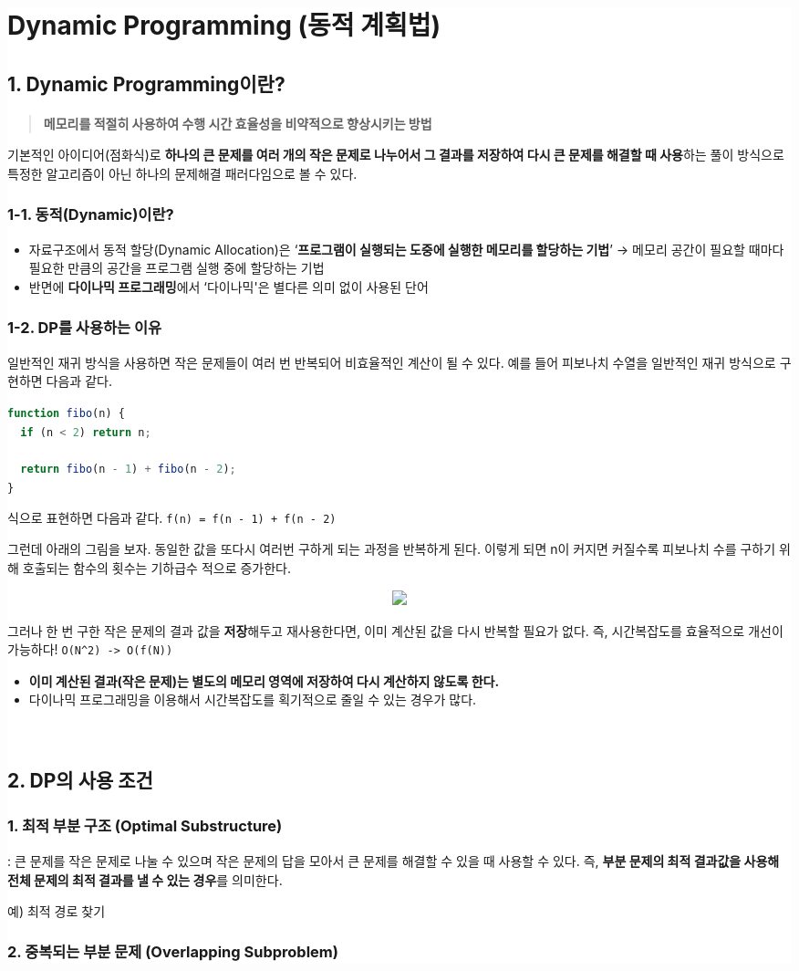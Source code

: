 # Dynamic Programming (동적 계획법)

## 1. Dynamic Programming이란?

> **메모리를 적절히 사용하여 수행 시간 효율성을 비약적으로 향상시키는 방법**

기본적인 아이디어(점화식)로 **하나의 큰 문제를 여러 개의 작은 문제로 나누어서 그 결과를 저장하여 다시 큰 문제를 해결할 때 사용**하는 풀이 방식으로 특정한 알고리즘이 아닌 하나의 문제해결 패러다임으로 볼 수 있다.

### 1-1. 동적(Dynamic)이란?

- 자료구조에서 동적 할당(Dynamic Allocation)은 ‘**프로그램이 실행되는 도중에 실행한 메모리를 할당하는 기법**’
  → 메모리 공간이 필요할 때마다 필요한 만큼의 공간을 프로그램 실행 중에 할당하는 기법
- 반면에 **다이나믹 프로그래밍**에서 ‘다이나믹'은 별다른 의미 없이 사용된 단어

### 1-2. DP를 사용하는 이유

일반적인 재귀 방식을 사용하면 작은 문제들이 여러 번 반복되어 비효율적인 계산이 될 수 있다. 예를 들어 피보나치 수열을 일반적인 재귀 방식으로 구현하면 다음과 같다.

```js
function fibo(n) {
  if (n < 2) return n;

  return fibo(n - 1) + fibo(n - 2);
}
```

식으로 표현하면 다음과 같다. `f(n) = f(n - 1) + f(n - 2)`

그런데 아래의 그림을 보자. 동일한 값을 또다시 여러번 구하게 되는 과정을 반복하게 된다. 이렇게 되면 n이 커지면 커질수록 피보나치 수를 구하기 위해 호출되는 함수의 횟수는 기하급수 적으로 증가한다.

<div align="center">
<img src="https://velog.velcdn.com/images%2Fjusung-c%2Fpost%2F88d6ff9a-422e-45e9-af65-e57af2e19815%2Fimage.png" />
</div>

그러나 한 번 구한 작은 문제의 결과 값을 **저장**해두고 재사용한다면, 이미 계산된 값을 다시 반복할 필요가 없다. 즉, 시간복잡도를 효율적으로 개선이 가능하다! `O(N^2) -> O(f(N))`

- **이미 계산된 결과(작은 문제)는 별도의 메모리 영역에 저장하여 다시 계산하지 않도록 한다.**
- 다이나믹 프로그래밍을 이용해서 시간복잡도를 획기적으로 줄일 수 있는 경우가 많다.

<br />

## 2. DP의 사용 조건

### 1. **최적 부분 구조 (Optimal Substructure)**

: 큰 문제를 작은 문제로 나눌 수 있으며 작은 문제의 답을 모아서 큰 문제를 해결할 수 있을 때 사용할 수 있다. 즉, **부분 문제의 최적 결과값을 사용해 전체 문제의 최적 결과를 낼 수 있는 경우**를 의미한다.

예) 최적 경로 찾기

### 2. **중복되는 부분 문제 (Overlapping Subproblem)**
